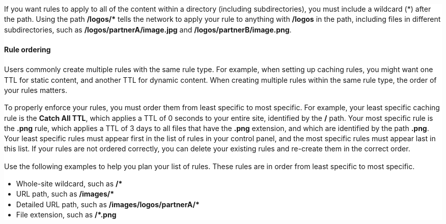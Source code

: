 If you want rules to apply to all of the content within a directory
(including subdirectories), you must include a wildcard (\*) after the
path. Using the path **/logos/\*** tells the network to apply your rule
to anything with **/logos** in the path, including files in different subdirectories, such as
**/logos/partnerA/image.jpg** and **/logos/partnerB/image.png**.

#### Rule ordering

Users commonly create multiple rules with the same rule type. For
example, when setting up caching rules, you might want one TTL for static
content, and another TTL for dynamic content. When creating multiple
rules within the same rule type, the order of your rules matters.

To properly enforce your rules, you must order them from least specific
to most specific. For example, your least specific caching rule is the
**Catch All TTL**, which applies a TTL of 0 seconds to your entire site,
identified by the  **/** path. Your most specific rule is the
**.png** rule, which applies a TTL of 3 days to all files that have the
**.png** extension, and which are identified by the path **.png**. Your least specific rules must appear first in the list of rules in your control panel, and the most specific rules must appear last in this
list. If your rules are not ordered correctly, you can delete your existing rules and re-create them in the correct order.

Use the following examples to help you plan your list of rules. These rules are
in order from least specific to most specific.

-   Whole-site wildcard, such as **/\***
-   URL path, such as **/images/\***
-   Detailed URL path, such as **/images/logos/partnerA/\***
-   File extension, such as **/\*.png**

